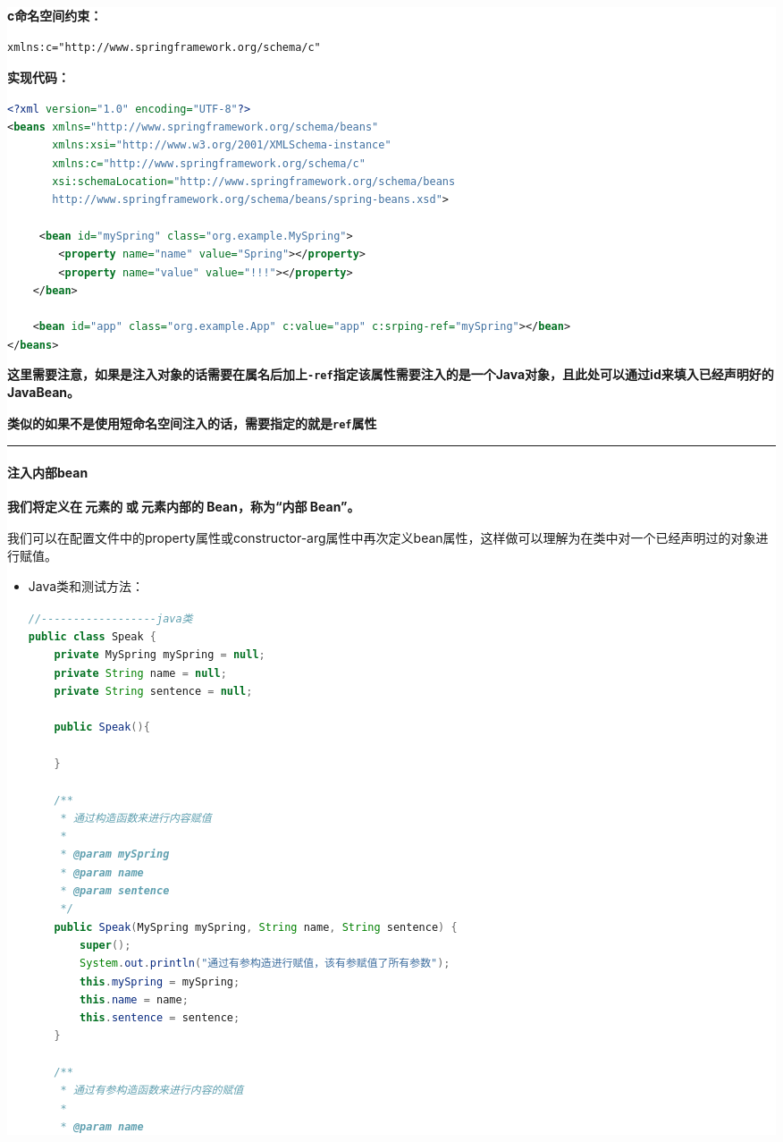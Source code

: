 **c命名空间约束：**

```
xmlns:c="http://www.springframework.org/schema/c"
```

**实现代码：**

```xml
<?xml version="1.0" encoding="UTF-8"?>
<beans xmlns="http://www.springframework.org/schema/beans"
       xmlns:xsi="http://www.w3.org/2001/XMLSchema-instance"
       xmlns:c="http://www.springframework.org/schema/c"
       xsi:schemaLocation="http://www.springframework.org/schema/beans
       http://www.springframework.org/schema/beans/spring-beans.xsd">

     <bean id="mySpring" class="org.example.MySpring">
        <property name="name" value="Spring"></property>
        <property name="value" value="!!!"></property>
    </bean>
    
    <bean id="app" class="org.example.App" c:value="app" c:srping-ref="mySpring"></bean>
</beans>
```

**这里需要注意，如果是注入对象的话需要在属名后加上`-ref`指定该属性需要注入的是一个Java对象，且此处可以通过id来填入已经声明好的JavaBean。**

**类似的如果不是使用短命名空间注入的话，需要指定的就是`ref`属性**

****

#### 注入内部bean

**我们将定义在 <bean> 元素的 <property> 或 <constructor-arg> 元素内部的 Bean，称为“内部 Bean”。**

我们可以在配置文件中的property属性或constructor-arg属性中再次定义bean属性，这样做可以理解为在类中对一个已经声明过的对象进行赋值。

- Java类和测试方法：

  ```java
  //------------------java类
  public class Speak {
      private MySpring mySpring = null;
      private String name = null;
      private String sentence = null;
  
      public Speak(){
  
      }
  
      /**
       * 通过构造函数来进行内容赋值
       *
       * @param mySpring
       * @param name
       * @param sentence
       */
      public Speak(MySpring mySpring, String name, String sentence) {
          super();
          System.out.println("通过有参构造进行赋值，该有参赋值了所有参数");
          this.mySpring = mySpring;
          this.name = name;
          this.sentence = sentence;
      }
  
      /**
       * 通过有参构造函数来进行内容的赋值
       *
       * @param name
  ```